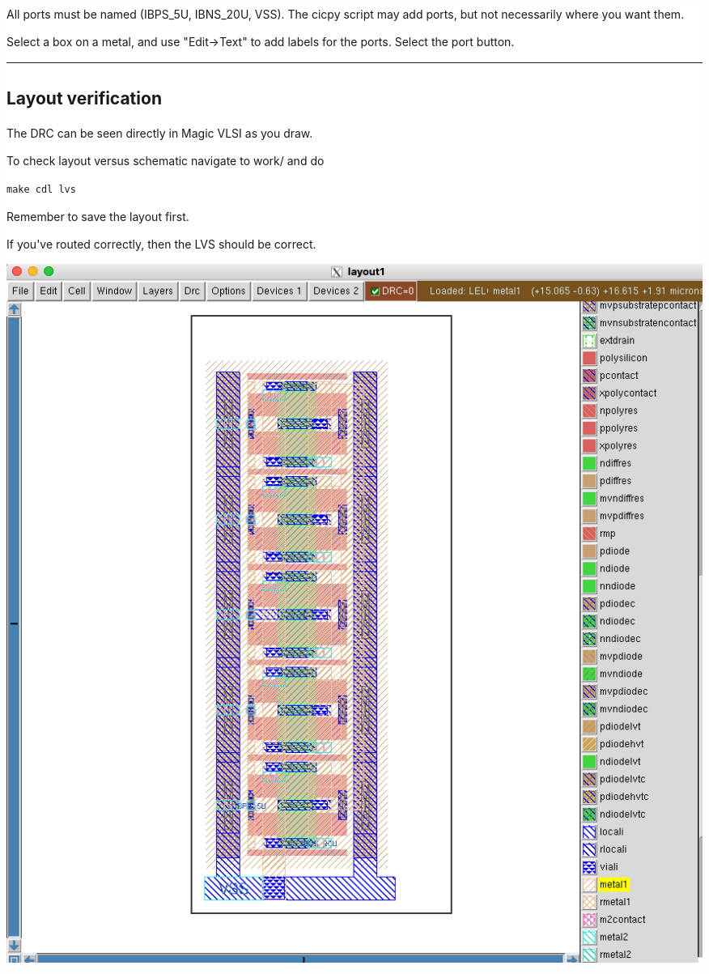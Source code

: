 All ports must be named (IBPS\_5U, IBNS\_20U, VSS). The cicpy script may add
ports, but not necessarily where you want them.

Select a box on a metal, and use "Edit->Text" to add labels for the ports.
Select the port button.

---

## Layout verification <a name="ver"></a>

The DRC can be seen directly in Magic VLSI as you draw.

To check layout versus schematic navigate to work/ and do

``` tcl
make cdl lvs
```

Remember to save the layout first.

If you've routed correctly, then the LVS should be correct. 

![](../media/layout.png)
